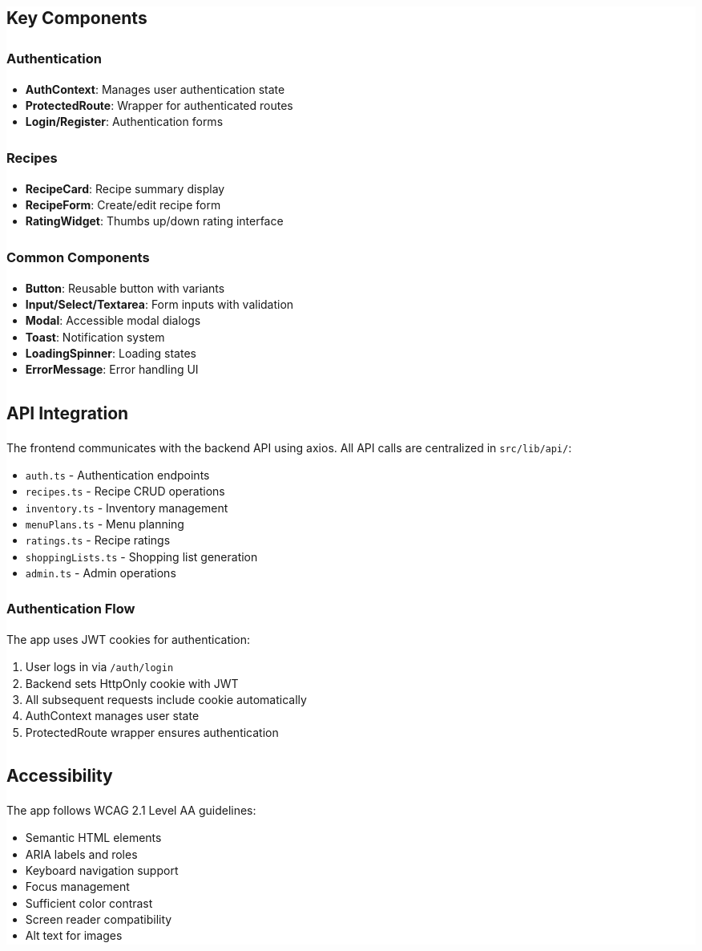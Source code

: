 ## Key Components

### Authentication
- **AuthContext**: Manages user authentication state
- **ProtectedRoute**: Wrapper for authenticated routes
- **Login/Register**: Authentication forms

### Recipes
- **RecipeCard**: Recipe summary display
- **RecipeForm**: Create/edit recipe form
- **RatingWidget**: Thumbs up/down rating interface

### Common Components
- **Button**: Reusable button with variants
- **Input/Select/Textarea**: Form inputs with validation
- **Modal**: Accessible modal dialogs
- **Toast**: Notification system
- **LoadingSpinner**: Loading states
- **ErrorMessage**: Error handling UI

## API Integration

The frontend communicates with the backend API using axios. All API calls are centralized in `src/lib/api/`:

- `auth.ts` - Authentication endpoints
- `recipes.ts` - Recipe CRUD operations
- `inventory.ts` - Inventory management
- `menuPlans.ts` - Menu planning
- `ratings.ts` - Recipe ratings
- `shoppingLists.ts` - Shopping list generation
- `admin.ts` - Admin operations

### Authentication Flow

The app uses JWT cookies for authentication:

1. User logs in via `/auth/login`
2. Backend sets HttpOnly cookie with JWT
3. All subsequent requests include cookie automatically
4. AuthContext manages user state
5. ProtectedRoute wrapper ensures authentication

## Accessibility

The app follows WCAG 2.1 Level AA guidelines:

- Semantic HTML elements
- ARIA labels and roles
- Keyboard navigation support
- Focus management
- Sufficient color contrast
- Screen reader compatibility
- Alt text for images
